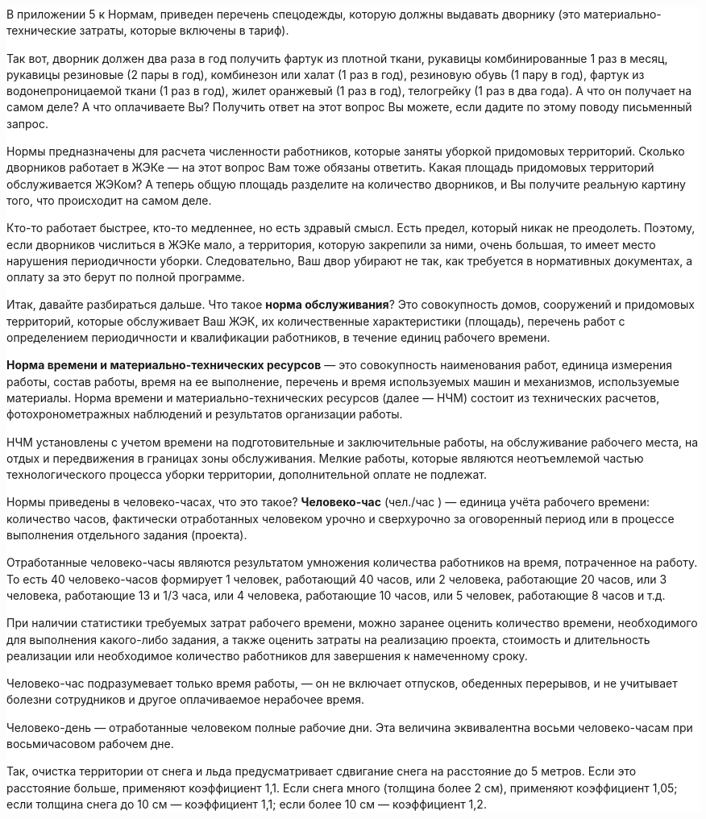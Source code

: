 В приложении 5 к Нормам, приведен перечень спецодежды, которую должны выдавать дворнику (это материально-технические затраты, которые включены в тариф).

Так вот, дворник должен два раза в год получить фартук из плотной ткани, рукавицы комбинированные 1 раз в месяц, рукавицы резиновые (2 пары в год), комбинезон или халат (1 раз в год), резиновую обувь (1 пару в год), фартук из водонепроницаемой ткани (1 раз в год), жилет оранжевый (1 раз в год), телогрейку (1 раз в два года). А что он получает на самом деле? А что оплачиваете Вы? Получить ответ на этот вопрос Вы можете, если дадите по этому поводу письменный запрос.

Нормы предназначены для расчета численности работников, которые заняты уборкой придомовых территорий. Сколько дворников работает в ЖЭКе — на этот вопрос Вам тоже обязаны ответить. Какая площадь придомовых территорий обслуживается ЖЭКом? А теперь общую площадь разделите на количество дворников, и Вы получите реальную картину того, что происходит на самом деле.

Кто-то работает быстрее, кто-то медленнее, но есть здравый смысл. Есть предел, который никак не преодолеть. Поэтому, если дворников числиться в ЖЭКе мало, а территория, которую закрепили за ними, очень большая, то имеет место нарушения периодичности уборки. Следовательно, Ваш двор убирают не так, как требуется в нормативных документах, а оплату за это берут по полной программе.

Итак, давайте разбираться дальше. Что такое **норма обслуживания**? Это совокупность домов, сооружений и придомовых территорий, которые обслуживает Ваш ЖЭК, их количественные характеристики (площадь), перечень работ с определением периодичности и квалификации работников, в течение единиц рабочего времени.

**Норма времени и материально-технических ресурсов** — это совокупность наименования работ, единица измерения работы, состав работы, время на ее выполнение, перечень и время используемых машин и механизмов, используемые материалы. Норма времени и материально-технических ресурсов (далее — НЧМ) состоит из технических расчетов, фотохронометражных наблюдений и результатов организации работы.

НЧМ установлены с учетом времени на подготовительные и заключительные работы, на обслуживание рабочего места, на отдых и передвижения в границах зоны обслуживания. Мелкие работы, которые являются неотъемлемой частью технологического процесса уборки территории, дополнительной оплате не подлежат.

Нормы приведены в человеко-часах, что это такое? **Человеко-час** (чел./час ) — единица учёта рабочего времени: количество часов, фактически отработанных человеком урочно и сверхурочно за оговоренный период или в процессе выполнения отдельного задания (проекта).

Отработанные человеко-часы являются результатом умножения количества работников на время, потраченное на работу. То есть 40 человеко-часов формирует 1 человек, работающий 40 часов, или 2 человека, работающие 20 часов, или 3 человека, работающие 13 и 1/3 часа, или 4 человека, работающие 10 часов, или 5 человек, работающие 8 часов и т.д.

При наличии статистики требуемых затрат рабочего времени, можно заранее оценить количество времени, необходимого для выполнения какого-либо задания, а также оценить затраты на реализацию проекта, стоимость и длительность реализации или необходимое количество работников для завершения к намеченному сроку.

Человеко-час подразумевает только время работы, — он не включает отпусков, обеденных перерывов, и не учитывает болезни сотрудников и другое оплачиваемое нерабочее время.

Человеко-день — отработанные человеком полные рабочие дни. Эта величина эквивалентна восьми человеко-часам при восьмичасовом рабочем дне.

Так, очистка территории от снега и льда предусматривает сдвигание снега на расстояние до 5 метров. Если это расстояние больше, применяют коэффициент 1,1. Если снега много (толщина более 2 см), применяют коэффициент 1,05; если толщина снега до 10 см — коэффициент 1,1; если более 10 см — коэффициент 1,2.
